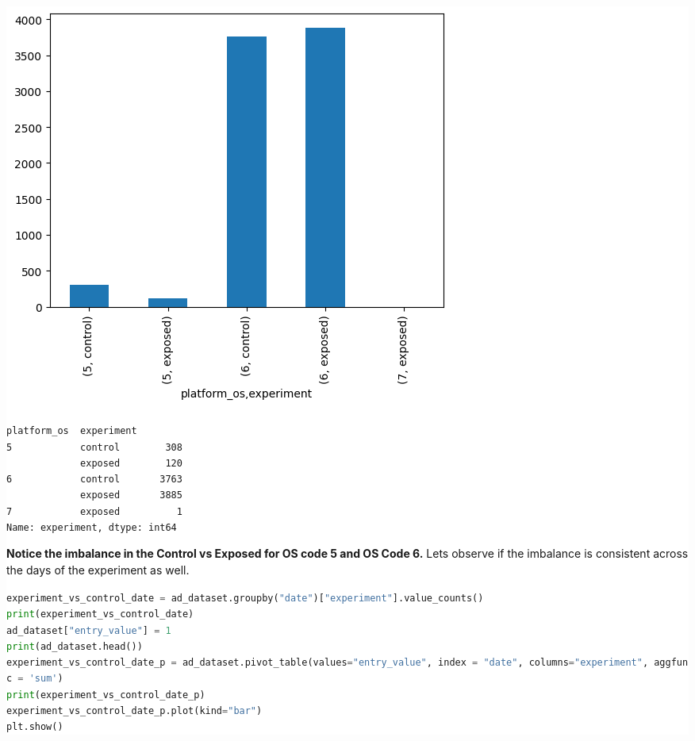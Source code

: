 ![png](output_8_0.png)
    


    platform_os  experiment
    5            control        308
                 exposed        120
    6            control       3763
                 exposed       3885
    7            exposed          1
    Name: experiment, dtype: int64


**Notice the imbalance in the Control vs Exposed for OS code 5 and OS Code 6.**
Lets observe if the imbalance is consistent across the days of the experiment as well. 


```python
experiment_vs_control_date = ad_dataset.groupby("date")["experiment"].value_counts()
print(experiment_vs_control_date)
ad_dataset["entry_value"] = 1
print(ad_dataset.head())
experiment_vs_control_date_p = ad_dataset.pivot_table(values="entry_value", index = "date", columns="experiment", aggfunc = 'sum')
print(experiment_vs_control_date_p)
experiment_vs_control_date_p.plot(kind="bar")
plt.show()
```
